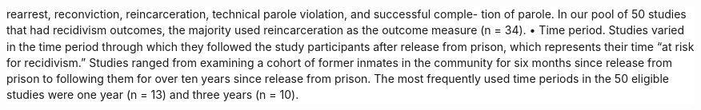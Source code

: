 rearrest, reconviction, reincarceration, technical parole violation, and successful comple-
tion of parole. In our pool of 50 studies that had recidivism outcomes, the majority used
reincarceration as the outcome measure (n = 34).
• Time period. Studies varied in the time period through which they followed the study
participants after release from prison, which represents their time “at risk for recidivism.”
Studies ranged from examining a cohort of former inmates in the community for six
months since release from prison to following them for over ten years since release from
prison. The most frequently used time periods in the 50 eligible studies were one year
(n = 13) and three years (n = 10).
